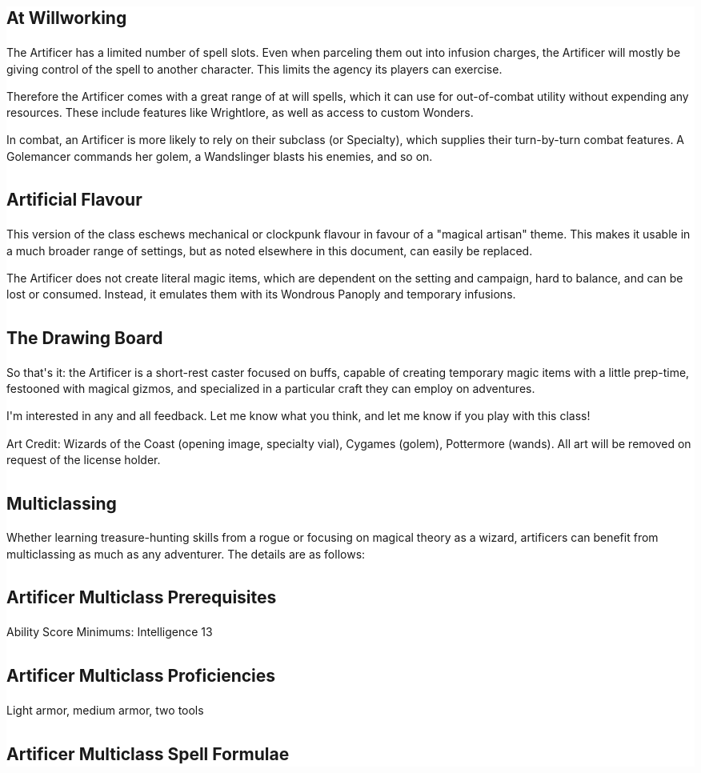 ## At Willworking

The Artificer has a limited number of spell slots. Even when parceling them out into infusion charges, the Artificer will mostly be giving control of the spell to another character. This limits the agency its players can exercise.

Therefore the Artificer comes with a great range of at will spells, which it can use for out-of-combat utility without expending any resources. These include features like Wrightlore, as well as access to custom Wonders.

In combat, an Artificer is more likely to rely on their subclass (or Specialty), which supplies their turn-by-turn combat features. A Golemancer commands her golem, a Wandslinger blasts his enemies, and so on.

## Artificial Flavour

This version of the class eschews mechanical or clockpunk flavour in favour of a "magical artisan" theme. This makes it usable in a much broader range of settings, but as noted elsewhere in this document, can easily be replaced.

The Artificer does not create literal magic items, which are dependent on the setting and campaign, hard to balance, and can be lost or consumed. Instead, it emulates them with its Wondrous Panoply and temporary infusions.

## The Drawing Board

So that's it: the Artificer is a short-rest caster focused on buffs, capable of creating temporary magic items with a little prep-time, festooned with magical gizmos, and specialized in a particular craft they can employ on adventures.

I'm interested in any and all feedback. Let me know what you think, and let me know if you play with this class!

Art Credit: Wizards of the Coast (opening image, specialty vial), Cygames (golem), Pottermore (wands). All art will be removed on request of the license holder.

## Multiclassing

Whether learning treasure-hunting skills from a rogue or focusing on magical theory as a wizard, artificers can benefit from multiclassing as much as any adventurer. The details are as follows:

## Artificer Multiclass Prerequisites

Ability Score Minimums: Intelligence 13

## Artificer Multiclass Proficiencies

Light armor, medium armor, two tools

## Artificer Multiclass Spell Formulae
